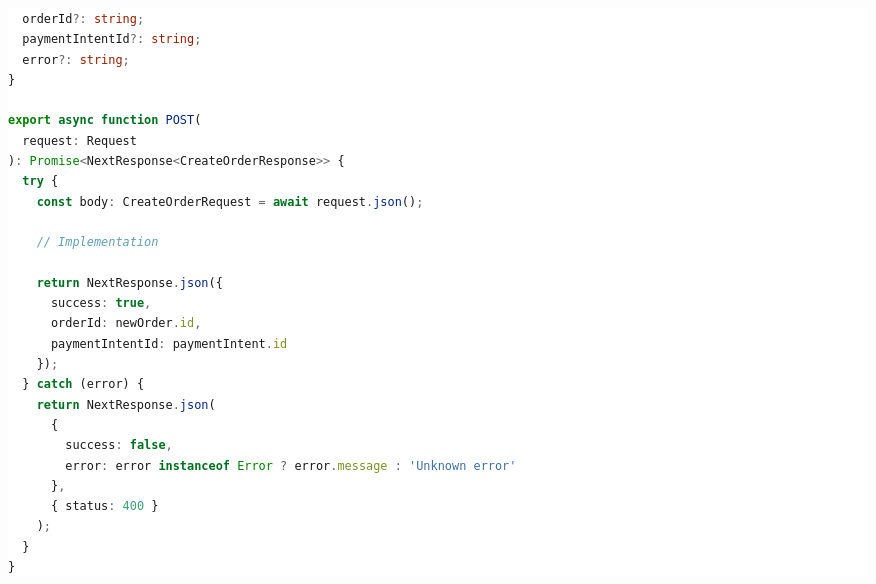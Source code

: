    ```typescript
     orderId?: string;
     paymentIntentId?: string;
     error?: string;
   }
   
   export async function POST(
     request: Request
   ): Promise<NextResponse<CreateOrderResponse>> {
     try {
       const body: CreateOrderRequest = await request.json();
       
       // Implementation
       
       return NextResponse.json({ 
         success: true,
         orderId: newOrder.id,
         paymentIntentId: paymentIntent.id
       });
     } catch (error) {
       return NextResponse.json(
         { 
           success: false, 
           error: error instanceof Error ? error.message : 'Unknown error' 
         },
         { status: 400 }
       );
     }
   }
   ```